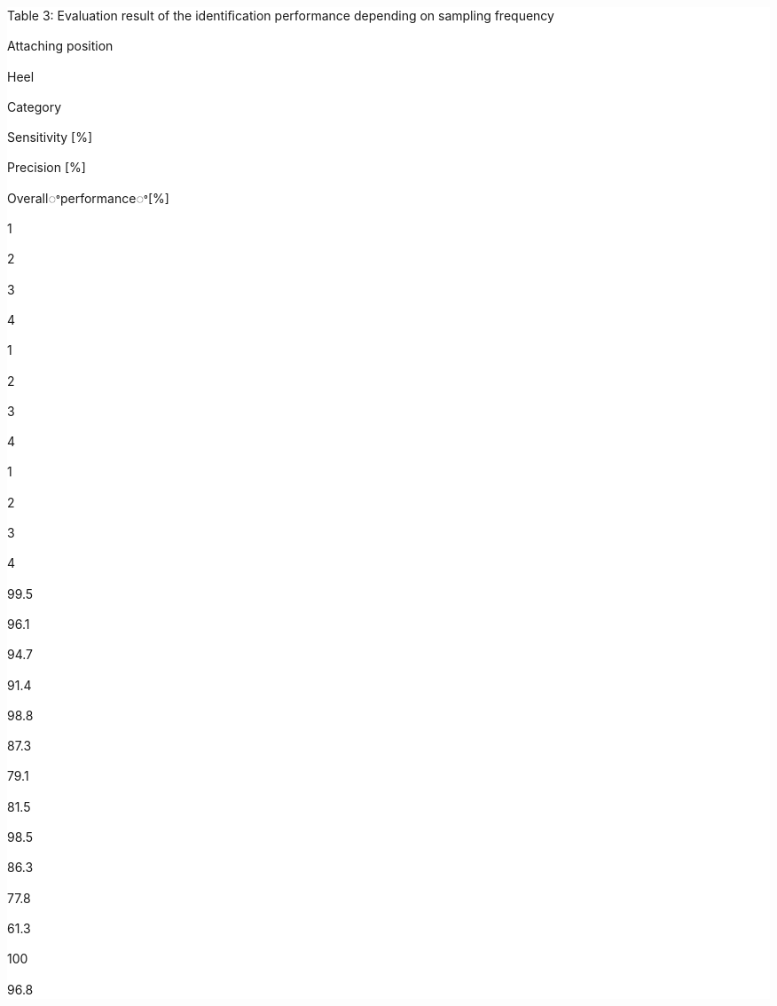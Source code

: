 Table 3: Evaluation result of the identiﬁcation performance depending on sampling frequency

Attaching position

Heel

Category

Sensitivity [%]

Precision [%]

Overallꢀperformanceꢀ[%]

1

2

3

4

1

2

3

4

1

2

3

4

99\.5

96\.1

94\.7

91\.4

98\.8

87\.3

79\.1

81\.5

98\.5

86\.3

77\.8

61\.3

100

96\.8
